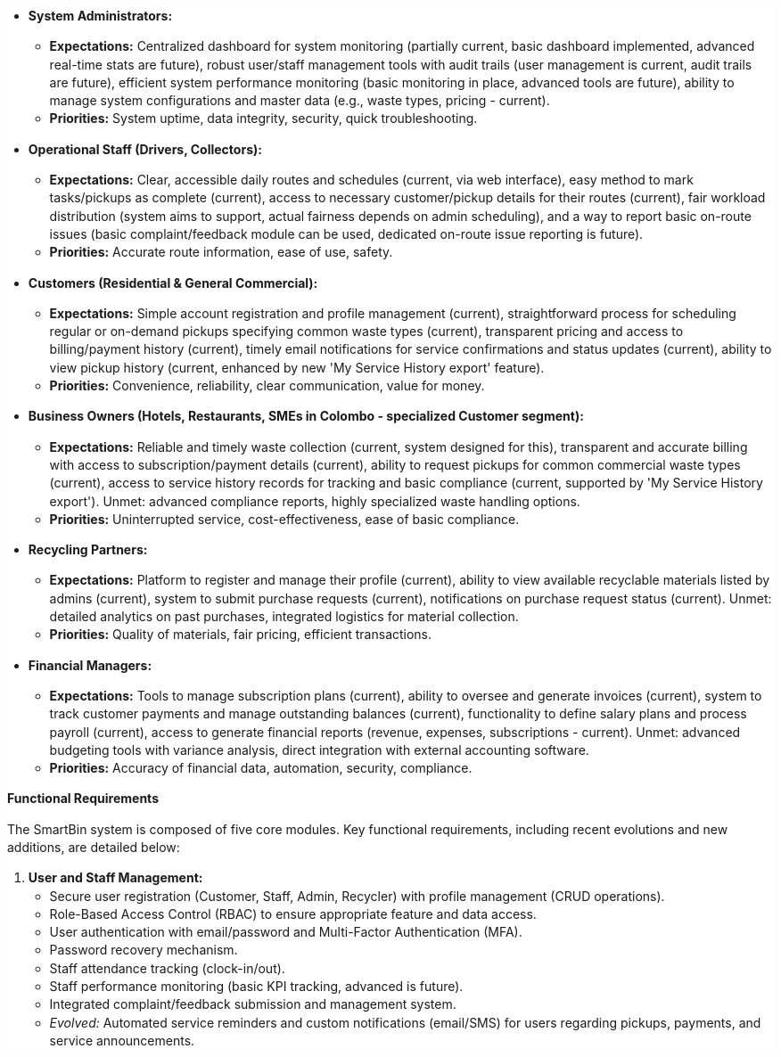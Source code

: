 *   **System Administrators:**
    *   **Expectations:** Centralized dashboard for system monitoring (partially current, basic dashboard implemented, advanced real-time stats are future), robust user/staff management tools with audit trails (user management is current, audit trails are future), efficient system performance monitoring (basic monitoring in place, advanced tools are future), ability to manage system configurations and master data (e.g., waste types, pricing - current).
    *   **Priorities:** System uptime, data integrity, security, quick troubleshooting.

*   **Operational Staff (Drivers, Collectors):**
    *   **Expectations:** Clear, accessible daily routes and schedules (current, via web interface), easy method to mark tasks/pickups as complete (current), access to necessary customer/pickup details for their routes (current), fair workload distribution (system aims to support, actual fairness depends on admin scheduling), and a way to report basic on-route issues (basic complaint/feedback module can be used, dedicated on-route issue reporting is future).
    *   **Priorities:** Accurate route information, ease of use, safety.

*   **Customers (Residential & General Commercial):**
    *   **Expectations:** Simple account registration and profile management (current), straightforward process for scheduling regular or on-demand pickups specifying common waste types (current), transparent pricing and access to billing/payment history (current), timely email notifications for service confirmations and status updates (current), ability to view pickup history (current, enhanced by new 'My Service History export' feature).
    *   **Priorities:** Convenience, reliability, clear communication, value for money.

*   **Business Owners (Hotels, Restaurants, SMEs in Colombo - specialized Customer segment):**
    *   **Expectations:** Reliable and timely waste collection (current, system designed for this), transparent and accurate billing with access to subscription/payment details (current), ability to request pickups for common commercial waste types (current), access to service history records for tracking and basic compliance (current, supported by 'My Service History export'). Unmet: advanced compliance reports, highly specialized waste handling options.
    *   **Priorities:** Uninterrupted service, cost-effectiveness, ease of basic compliance.

*   **Recycling Partners:**
    *   **Expectations:** Platform to register and manage their profile (current), ability to view available recyclable materials listed by admins (current), system to submit purchase requests (current), notifications on purchase request status (current). Unmet: detailed analytics on past purchases, integrated logistics for material collection.
    *   **Priorities:** Quality of materials, fair pricing, efficient transactions.

*   **Financial Managers:**
    *   **Expectations:** Tools to manage subscription plans (current), ability to oversee and generate invoices (current), system to track customer payments and manage outstanding balances (current), functionality to define salary plans and process payroll (current), access to generate financial reports (revenue, expenses, subscriptions - current). Unmet: advanced budgeting tools with variance analysis, direct integration with external accounting software.
    *   **Priorities:** Accuracy of financial data, automation, security, compliance.

**Functional Requirements**

The SmartBin system is composed of five core modules. Key functional requirements, including recent evolutions and new additions, are detailed below:

1.  **User and Staff Management:**
    *   Secure user registration (Customer, Staff, Admin, Recycler) with profile management (CRUD operations).
    *   Role-Based Access Control (RBAC) to ensure appropriate feature and data access.
    *   User authentication with email/password and Multi-Factor Authentication (MFA).
    *   Password recovery mechanism.
    *   Staff attendance tracking (clock-in/out).
    *   Staff performance monitoring (basic KPI tracking, advanced is future).
    *   Integrated complaint/feedback submission and management system.
    *   *Evolved:* Automated service reminders and custom notifications (email/SMS) for users regarding pickups, payments, and service announcements.
